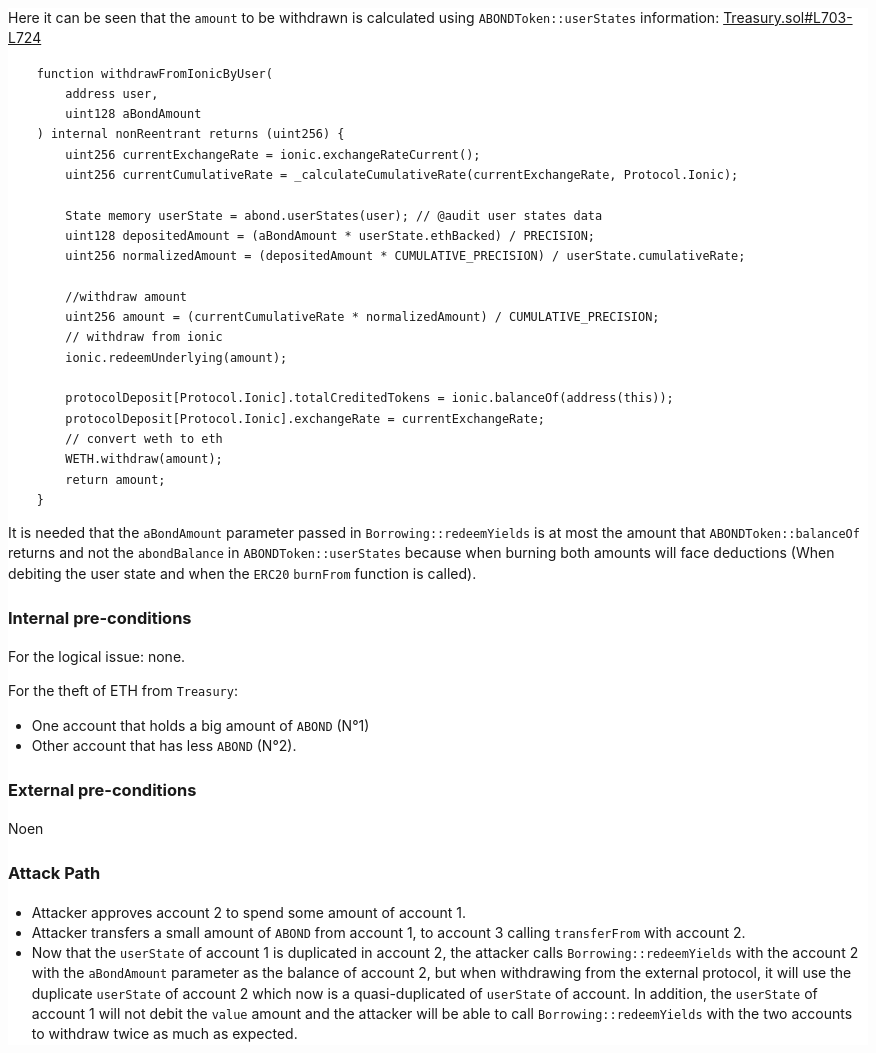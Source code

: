 Here it can be seen that the `amount` to be withdrawn is calculated using `ABONDToken::userStates` information:
[Treasury.sol#L703-L724](https://github.com/sherlock-audit/2024-11-autonomint/blob/0d324e04d4c0ca306e1ae4d4c65f0cb9d681751b/Blockchain/Blockchian/contracts/Core_logic/Treasury.sol#L703-L724)
```solidity
    function withdrawFromIonicByUser(
        address user,
        uint128 aBondAmount
    ) internal nonReentrant returns (uint256) {
        uint256 currentExchangeRate = ionic.exchangeRateCurrent();
        uint256 currentCumulativeRate = _calculateCumulativeRate(currentExchangeRate, Protocol.Ionic);
        
        State memory userState = abond.userStates(user); // @audit user states data
        uint128 depositedAmount = (aBondAmount * userState.ethBacked) / PRECISION;
        uint256 normalizedAmount = (depositedAmount * CUMULATIVE_PRECISION) / userState.cumulativeRate;
        
        //withdraw amount
        uint256 amount = (currentCumulativeRate * normalizedAmount) / CUMULATIVE_PRECISION;
        // withdraw from ionic
        ionic.redeemUnderlying(amount);
        
        protocolDeposit[Protocol.Ionic].totalCreditedTokens = ionic.balanceOf(address(this));
        protocolDeposit[Protocol.Ionic].exchangeRate = currentExchangeRate;
        // convert weth to eth
        WETH.withdraw(amount);
        return amount;
    }
```

It is needed that the `aBondAmount` parameter passed in `Borrowing::redeemYields` is at most the amount that `ABONDToken::balanceOf` returns and not the `abondBalance` in `ABONDToken::userStates` because when burning both amounts will face deductions (When debiting the user state and when the `ERC20` `burnFrom` function is called).

### Internal pre-conditions

For the logical issue: none.

For the theft of ETH from `Treasury`:
- One account that holds a big amount of `ABOND` (N°1)
- Other account that has less `ABOND` (N°2).

### External pre-conditions

Noen

### Attack Path

- Attacker approves account 2 to spend some amount of account 1.
- Attacker transfers a small amount of `ABOND` from account 1, to account 3 calling `transferFrom` with account 2.
- Now that the `userState` of account 1 is duplicated in account 2, the attacker calls `Borrowing::redeemYields` with the account 2 with the `aBondAmount` parameter as the balance of account 2, but when withdrawing from the external protocol, it will use the duplicate `userState` of account 2 which now is a quasi-duplicated of `userState` of account. In addition, the `userState` of account 1 will not debit the `value` amount and the attacker will be able to call `Borrowing::redeemYields` with the two accounts to withdraw twice as much as expected.
